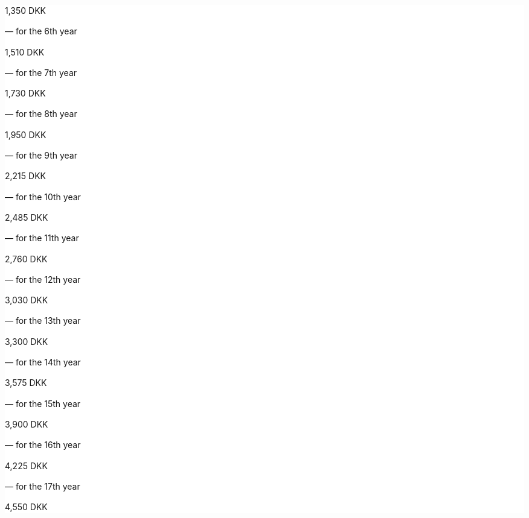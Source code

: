 1,350 DKK

  

— for the 6th year

1,510 DKK

  

— for the 7th year

1,730 DKK

  

— for the 8th year

1,950 DKK

  

— for the 9th year

2,215 DKK

  

— for the 10th year

2,485 DKK

  

— for the 11th year

2,760 DKK

  

— for the 12th year

3,030 DKK

  

— for the 13th year

3,300 DKK

  

— for the 14th year

3,575 DKK

  

— for the 15th year

3,900 DKK

  

— for the 16th year

4,225 DKK

  

— for the 17th year

4,550 DKK
